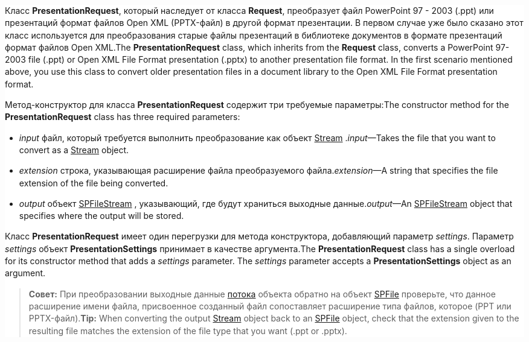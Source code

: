 <span data-ttu-id="7ae3f-p113">Класс **PresentationRequest**, который наследует от класса **Request**, преобразует файл PowerPoint 97 - 2003 (.ppt) или презентаций формат файлов Open XML (PPTX-файл) в другой формат презентации. В первом случае уже было сказано этот класс используется для преобразования старые файлы презентаций в библиотеке документов в формате презентаций формат файлов Open XML.</span><span class="sxs-lookup"><span data-stu-id="7ae3f-p113">The **PresentationRequest** class, which inherits from the **Request** class, converts a PowerPoint 97-2003 file (.ppt) or Open XML File Format presentation (.pptx) to another presentation file format. In the first scenario mentioned above, you use this class to convert older presentation files in a document library to the Open XML File Format presentation format.</span></span>
  
    
    
<span data-ttu-id="7ae3f-174">Метод-конструктор для класса **PresentationRequest** содержит три требуемые параметры:</span><span class="sxs-lookup"><span data-stu-id="7ae3f-174">The constructor method for the **PresentationRequest** class has three required parameters:</span></span>
  
    
    

-  <span data-ttu-id="7ae3f-175">_input_ файл, который требуется выполнить преобразование как объект  [Stream](https://msdn.microsoft.com/library/System.IO.Stream.aspx) .</span><span class="sxs-lookup"><span data-stu-id="7ae3f-175">_input_—Takes the file that you want to convert as a  [Stream](https://msdn.microsoft.com/library/System.IO.Stream.aspx) object.</span></span>
    
  
-  <span data-ttu-id="7ae3f-176">_extension_ строка, указывающая расширение файла преобразуемого файла.</span><span class="sxs-lookup"><span data-stu-id="7ae3f-176">_extension_—A string that specifies the file extension of the file being converted.</span></span>
    
  
-  <span data-ttu-id="7ae3f-177">_output_ объект  [SPFileStream](http://msdn.microsoft.com/en-us/library/microsoft.sharepoint.spfilestream.aspx) , указывающий, где будут храниться выходные данные.</span><span class="sxs-lookup"><span data-stu-id="7ae3f-177">_output_—An  [SPFileStream](http://msdn.microsoft.com/en-us/library/microsoft.sharepoint.spfilestream.aspx) object that specifies where the output will be stored.</span></span>
    
  
<span data-ttu-id="7ae3f-p114">Класс **PresentationRequest** имеет один перегрузки для метода конструктора, добавляющий параметр _settings_. Параметр _settings_ объект **PresentationSettings** принимает в качестве аргумента.</span><span class="sxs-lookup"><span data-stu-id="7ae3f-p114">The **PresentationRequest** class has a single overload for its constructor method that adds a _settings_ parameter. The _settings_ parameter accepts a **PresentationSettings** object as an argument.</span></span>
  
    
    

> <span data-ttu-id="7ae3f-180">**Совет:** При преобразовании выходные данные [потока](https://msdn.microsoft.com/library/System.IO.Stream.aspx) объекта обратно на объект [SPFile](http://msdn.microsoft.com/en-us/library/microsoft.sharepoint.spfile.aspx) проверьте, что данное расширение имени файла, присвоенное созданный файл сопоставляет расширение типа файлов, которое (PPT или PPTX-файл).</span><span class="sxs-lookup"><span data-stu-id="7ae3f-180">**Tip:** When converting the output  [Stream](https://msdn.microsoft.com/library/System.IO.Stream.aspx) object back to an [SPFile](http://msdn.microsoft.com/en-us/library/microsoft.sharepoint.spfile.aspx) object, check that the extension given to the resulting file matches the extension of the file type that you want (.ppt or .pptx).</span></span>
  
    
    

